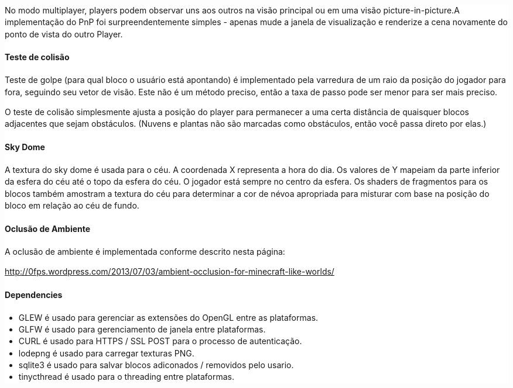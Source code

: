No modo multiplayer, players podem observar uns aos outros na visão principal ou em uma visão picture-in-picture.A implementação do PnP foi surpreendentemente simples - apenas mude a janela de visualização e renderize a cena novamente do ponto de vista do outro Player.

#### Teste de colisão

Teste de golpe (para qual bloco o usuário está apontando) é implementado pela varredura de um raio da posição do jogador para fora, seguindo seu vetor de visão. Este não é um método preciso, então a taxa de passo pode ser menor para ser mais preciso.

O teste de colisão simplesmente ajusta a posição do player para permanecer a uma certa distância de quaisquer blocos adjacentes que sejam obstáculos. (Nuvens e plantas não são marcadas como obstáculos, então você passa direto por elas.)

#### Sky Dome

A textura do sky dome é usada para o céu. A coordenada X representa a hora do dia. Os valores de Y mapeiam da parte inferior da esfera do céu até o topo da esfera do céu. O jogador está sempre no centro da esfera. Os shaders de fragmentos para os blocos também amostram a textura do céu para determinar a cor de névoa apropriada para misturar com base na posição do bloco em relação ao céu de fundo.

#### Oclusão de Ambiente

A oclusão de ambiente é implementada conforme descrito nesta página:

http://0fps.wordpress.com/2013/07/03/ambient-occlusion-for-minecraft-like-worlds/

#### Dependencies

* GLEW é usado para gerenciar as extensões do OpenGL entre as plataformas.
* GLFW é usado para gerenciamento de janela entre plataformas.
* CURL é usado para HTTPS / SSL POST para o processo de autenticação.
* lodepng é usado para carregar texturas PNG.
* sqlite3 é usado para salvar blocos adiconados / removidos pelo usario.
* tinycthread é usado para o threading entre plataformas.
